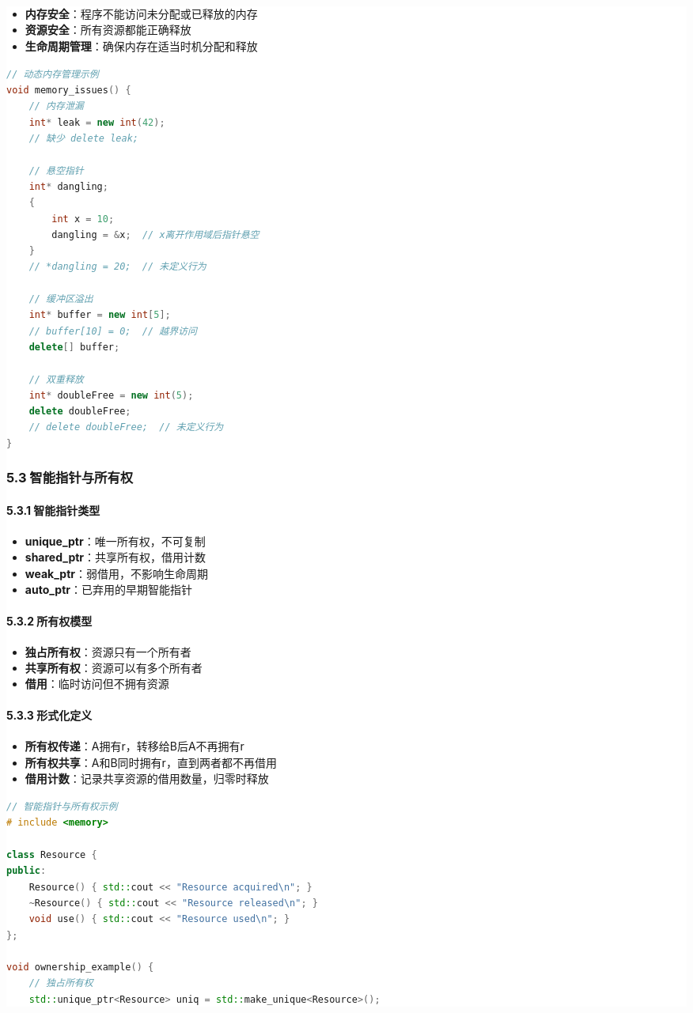- **内存安全**：程序不能访问未分配或已释放的内存
- **资源安全**：所有资源都能正确释放
- **生命周期管理**：确保内存在适当时机分配和释放

```cpp
// 动态内存管理示例
void memory_issues() {
    // 内存泄漏
    int* leak = new int(42);
    // 缺少 delete leak;
    
    // 悬空指针
    int* dangling;
    {
        int x = 10;
        dangling = &x;  // x离开作用域后指针悬空
    }
    // *dangling = 20;  // 未定义行为
    
    // 缓冲区溢出
    int* buffer = new int[5];
    // buffer[10] = 0;  // 越界访问
    delete[] buffer;
    
    // 双重释放
    int* doubleFree = new int(5);
    delete doubleFree;
    // delete doubleFree;  // 未定义行为
}
```

### 5.3 智能指针与所有权

#### 5.3.1 智能指针类型

- **unique_ptr**：唯一所有权，不可复制
- **shared_ptr**：共享所有权，借用计数
- **weak_ptr**：弱借用，不影响生命周期
- **auto_ptr**：已弃用的早期智能指针

#### 5.3.2 所有权模型

- **独占所有权**：资源只有一个所有者
- **共享所有权**：资源可以有多个所有者
- **借用**：临时访问但不拥有资源

#### 5.3.3 形式化定义

- **所有权传递**：A拥有r，转移给B后A不再拥有r
- **所有权共享**：A和B同时拥有r，直到两者都不再借用
- **借用计数**：记录共享资源的借用数量，归零时释放

```cpp
// 智能指针与所有权示例
# include <memory>

class Resource {
public:
    Resource() { std::cout << "Resource acquired\n"; }
    ~Resource() { std::cout << "Resource released\n"; }
    void use() { std::cout << "Resource used\n"; }
};

void ownership_example() {
    // 独占所有权
    std::unique_ptr<Resource> uniq = std::make_unique<Resource>();
```